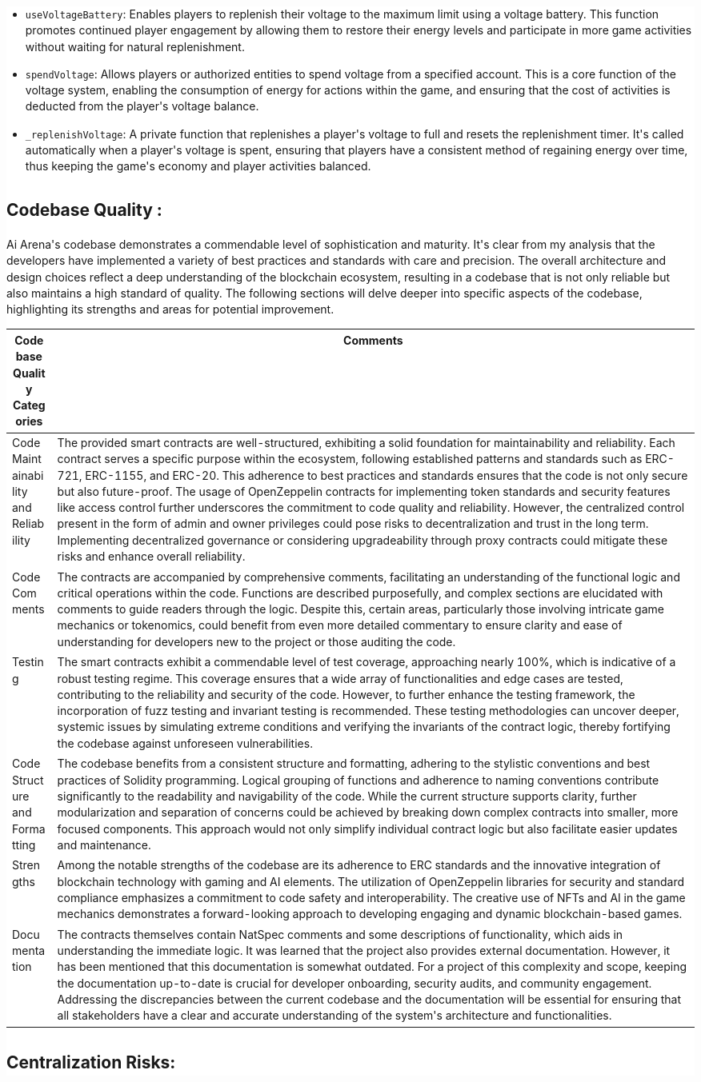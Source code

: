 - `useVoltageBattery`: Enables players to replenish their voltage to the maximum limit using a voltage battery. This function promotes continued player engagement by allowing them to restore their energy levels and participate in more game activities without waiting for natural replenishment.

- `spendVoltage`: Allows players or authorized entities to spend voltage from a specified account. This is a core function of the voltage system, enabling the consumption of energy for actions within the game, and ensuring that the cost of activities is deducted from the player's voltage balance.

- `_replenishVoltage`: A private function that replenishes a player's voltage to full and resets the replenishment timer. It's called automatically when a player's voltage is spent, ensuring that players have a consistent method of regaining energy over time, thus keeping the game's economy and player activities balanced.


## Codebase Quality :
Ai Arena's codebase demonstrates a commendable level of sophistication and maturity. It's clear from my analysis that the developers have implemented a variety of best practices and standards with care and precision. The overall architecture and design choices reflect a deep understanding of the blockchain ecosystem, resulting in a codebase that is not only reliable but also maintains a high standard of quality. The following sections will delve deeper into specific aspects of the codebase, highlighting its strengths and areas for potential improvement.

| Codebase Quality Categories         | Comments                                                                                   |
|-------------------------------------|--------------------------------------------------------------------------------------------|
| Code Maintainability and Reliability| The provided smart contracts are well-structured, exhibiting a solid foundation for maintainability and reliability. Each contract serves a specific purpose within the ecosystem, following established patterns and standards such as ERC-721, ERC-1155, and ERC-20. This adherence to best practices and standards ensures that the code is not only secure but also future-proof. The usage of OpenZeppelin contracts for implementing token standards and security features like access control further underscores the commitment to code quality and reliability. However, the centralized control present in the form of admin and owner privileges could pose risks to decentralization and trust in the long term. Implementing decentralized governance or considering upgradeability through proxy contracts could mitigate these risks and enhance overall reliability. |
| Code Comments                       | The contracts are accompanied by comprehensive comments, facilitating an understanding of the functional logic and critical operations within the code. Functions are described purposefully, and complex sections are elucidated with comments to guide readers through the logic. Despite this, certain areas, particularly those involving intricate game mechanics or tokenomics, could benefit from even more detailed commentary to ensure clarity and ease of understanding for developers new to the project or those auditing the code. |
| Testing                             | The smart contracts exhibit a commendable level of test coverage, approaching nearly 100%, which is indicative of a robust testing regime. This coverage ensures that a wide array of functionalities and edge cases are tested, contributing to the reliability and security of the code. However, to further enhance the testing framework, the incorporation of fuzz testing and invariant testing is recommended. These testing methodologies can uncover deeper, systemic issues by simulating extreme conditions and verifying the invariants of the contract logic, thereby fortifying the codebase against unforeseen vulnerabilities. |
| Code Structure and Formatting       | The codebase benefits from a consistent structure and formatting, adhering to the stylistic conventions and best practices of Solidity programming. Logical grouping of functions and adherence to naming conventions contribute significantly to the readability and navigability of the code. While the current structure supports clarity, further modularization and separation of concerns could be achieved by breaking down complex contracts into smaller, more focused components. This approach would not only simplify individual contract logic but also facilitate easier updates and maintenance. |
| Strengths                           | Among the notable strengths of the codebase are its adherence to ERC standards and the innovative integration of blockchain technology with gaming and AI elements. The utilization of OpenZeppelin libraries for security and standard compliance emphasizes a commitment to code safety and interoperability. The creative use of NFTs and AI in the game mechanics demonstrates a forward-looking approach to developing engaging and dynamic blockchain-based games. |
| Documentation                       | The contracts themselves contain NatSpec comments and some descriptions of functionality, which aids in understanding the immediate logic. It was learned that the project also provides external documentation. However, it has been mentioned that this documentation is somewhat outdated. For a project of this complexity and scope, keeping the documentation up-to-date is crucial for developer onboarding, security audits, and community engagement. Addressing the discrepancies between the current codebase and the documentation will be essential for ensuring that all stakeholders have a clear and accurate understanding of the system's architecture and functionalities. |



## Centralization Risks:
